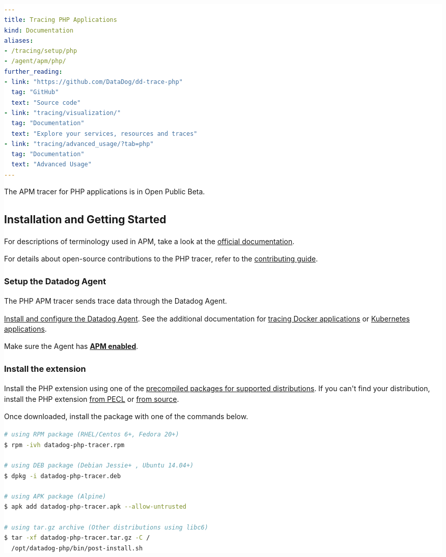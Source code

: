 ```yaml
---
title: Tracing PHP Applications
kind: Documentation
aliases:
- /tracing/setup/php
- /agent/apm/php/
further_reading:
- link: "https://github.com/DataDog/dd-trace-php"
  tag: "GitHub"
  text: "Source code"
- link: "tracing/visualization/"
  tag: "Documentation"
  text: "Explore your services, resources and traces"
- link: "tracing/advanced_usage/?tab=php"
  tag: "Documentation"
  text: "Advanced Usage"
---
```


<div class="alert alert-warning">
The APM tracer for PHP applications is in Open Public Beta.
</div>

## Installation and Getting Started

For descriptions of terminology used in APM, take a look at the [official documentation][1].

For details about open-source contributions to the PHP tracer, refer to the [contributing guide][2].

### Setup the Datadog Agent

The PHP APM tracer sends trace data through the Datadog Agent.

[Install and configure the Datadog Agent][3]. See the additional documentation for [tracing Docker applications][4] or [Kubernetes applications][5].

Make sure the Agent has **[APM enabled][6]**.

### Install the extension

Install the PHP extension using one of the [precompiled packages for supported distributions][7]. If you can't find your distribution, install the PHP extension [from PECL][8] or [from source][9].

Once downloaded, install the package with one of the commands below.

```bash
# using RPM package (RHEL/Centos 6+, Fedora 20+)
$ rpm -ivh datadog-php-tracer.rpm

# using DEB package (Debian Jessie+ , Ubuntu 14.04+)
$ dpkg -i datadog-php-tracer.deb

# using APK package (Alpine)
$ apk add datadog-php-tracer.apk --allow-untrusted

# using tar.gz archive (Other distributions using libc6)
$ tar -xf datadog-php-tracer.tar.gz -C /
  /opt/datadog-php/bin/post-install.sh
```


[1]: /tracing/visualization
[2]: https://github.com/DataDog/dd-trace-php/blob/master/CONTRIBUTING.md
[3]: /agent/?tab=agentv6
[4]: /tracing/setup/docker
[5]: /agent/kubernetes/daemonset_setup/#trace-collection
[6]: /agent/apm/?tab=agent630#agent-configuration
[7]: https://github.com/DataDog/dd-trace-php/releases/latest
[8]: #install-from-pecl
[9]: #install-from-source
[10]: https://pecl.php.net/package/datadog_trace
[11]: #modify-the-ini-file
[12]: #library-compatibility
[13]: https://app.datadoghq.com/apm/services
[14]: /tracing/advanced_usage/?tab=php#distributed-tracing
[15]: /tracing/advanced_usage/?tab=php#priority-sampling
[16]: https://docs.google.com/forms/d/e/1FAIpQLSemTVTCdqzXkfzemJSr8wuEllxfqbGVj00flmRvKA17f0lyFg/viewform
[17]: /tracing/advanced_usage/?tab=php#debugging